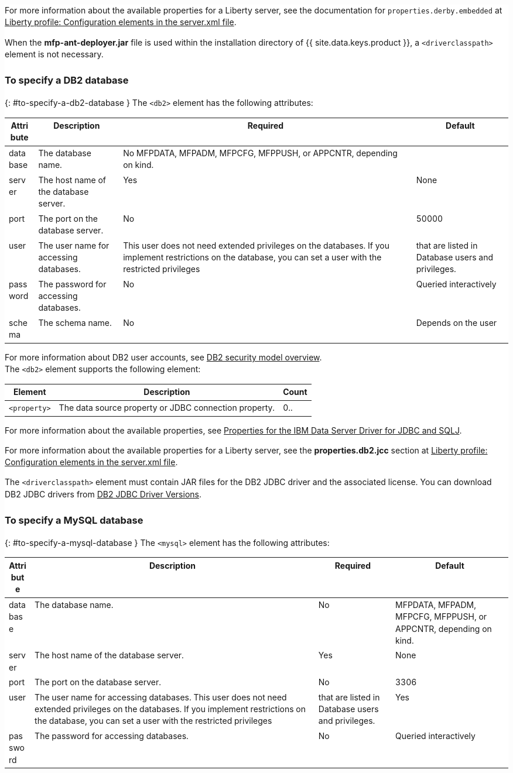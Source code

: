 For more information about the available properties for a Liberty server, see the documentation for `properties.derby.embedded` at [Liberty profile: Configuration elements in the server.xml file](http://ibm.biz/knowctr#SSAW57_8.5.5/com.ibm.websphere.wlp.nd.doc/autodita/rwlp_metatype_4ic.html).

When the **mfp-ant-deployer.jar** file is used within the installation directory of {{ site.data.keys.product }}, a `<driverclasspath>` element is not necessary.

### To specify a DB2 database
{: #to-specify-a-db2-database }
The `<db2>` element has the following attributes:

| Attribute  | Description                                | Required | Default |
|------------|--------------------------------------------|----------|---------|
| database   | The database name. | No	MFPDATA, MFPADM, MFPCFG, MFPPUSH, or APPCNTR, depending on kind. |
| server     | The host name of the database server.      | Yes	     | None    |
| port       | The port on the database server.           | No	     | 50000   |
| user       | The user name for accessing databases.     | This user does not need extended privileges on the databases. If you implement restrictions on the database, you can set a user with the restricted privileges                                 | that are listed in Database users and privileges. | Yes	None |
| password   | The password for accessing databases.      | No       | Queried interactively |
| schema     | The schema name.                           | No       | Depends on the user |

For more information about DB2 user accounts, see [DB2 security model overview](http://ibm.biz/knowctr#SSEPGG_10.1.0/com.ibm.db2.luw.admin.sec.doc/doc/c0021804.html).  
The `<db2>` element supports the following element:

| Element       | Description	                | Count |
|---------------|-------------------------------|-------|
| `<property>`  | The data source property or JDBC connection property.	| 0.. |

For more information about the available properties, see [Properties for the IBM  Data Server Driver for JDBC and SQLJ](http://ibm.biz/knowctr#SSEPGG_9.7.0/com.ibm.db2.luw.apdv.java.doc/src/tpc/imjcc_rjvdsprp.html).

For more information about the available properties for a Liberty server, see the **properties.db2.jcc** section at [Liberty profile: Configuration elements in the server.xml file](http://ibm.biz/knowctr#SSAW57_8.5.5/com.ibm.websphere.wlp.nd.doc/autodita/rwlp_metatype_4ic.html).

The `<driverclasspath>` element must contain JAR files for the DB2 JDBC driver and the associated license. You can download DB2 JDBC drivers from [DB2 JDBC Driver Versions](http://www.ibm.com/support/docview.wss?uid=swg21363866).

### To specify a MySQL database
{: #to-specify-a-mysql-database }
The `<mysql>` element has the following attributes:

| Attribute  | Description                                | Required | Default |
|------------|--------------------------------------------|----------|---------|
| database	 | The database name.	                      | No       | MFPDATA, MFPADM, MFPCFG, MFPPUSH, or APPCNTR, depending on kind. |
| server	 | The host name of the database server.	  | Yes      | None    |
| port	     | The port on the database server.           | No	     | 3306    |
| user	     | The user name for accessing databases. This user does not need extended privileges on the databases. If you implement restrictions on the database, you can set a user with the restricted privileges | that are listed in Database users and privileges. | Yes | None |
| password	 | The password for accessing databases.	  | No	     | Queried interactively |
